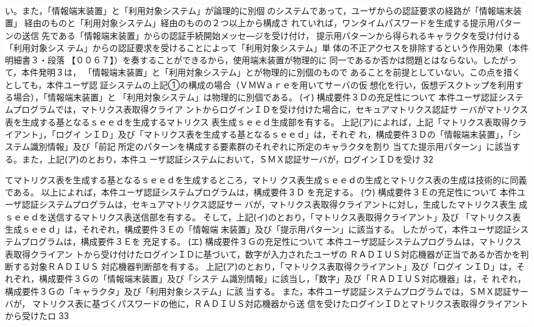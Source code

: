 い。また，「情報端末装置」と「利用対象システム」が論理的に別個
のシステムであって，ユーザからの認証要求の経路が「情報端末装置」
経由のものと「利用対象システム」経由のものの２つ以上から構成さ
れていれば，ワンタイムパスワードを生成する提示用パターンの送信
先である「情報端末装置」からの認証手続開始メッセ―ジを受け付け，
提示用パターンから得られるキャラクタを受け付ける「利用対象シス
テム」からの認証要求を受けることによって「利用対象システム」単
体の不正アクセスを排除するという作用効果（本件明細書３・段落
【００６７】）を奏することができるから，使用端末装置が物理的に
同一であるか否かは問題とはならない。したがって，本件発明３は，
「情報端末装置」と「利用対象システム」とが物理的に別個のもので
あることを前提としていない。この点を措くとしても，本件ユーザ認
証システムの上記①の構成の場合（ＶＭＷａｒｅを用いてサーバの仮
想化を行い，仮想デスクトップを利用する場合），「情報端末装置」と
「利用対象システム」は物理的に別個である。 
 (イ) 構成要件３Ｄの充足性について 
   本件ユーザ認証システムプログラムでは，マトリクス表取得クライア
ントからログインＩＤを受け付けた場合に，セキュアマトリクス認証サ
ーバがマトリクス表を生成する基となるｓｅｅｄを生成するマトリクス
表生成ｓｅｅｄ生成部を有する。 
   上記(ア)によれば，上記「マトリクス表取得クライアント」，「ログイ
ンＩＤ」及び「マトリクス表を生成する基となるｓｅｅｄ」は，それぞ
れ，構成要件３Ｄの「情報端末装置」，「システム識別情報」及び「前記
所定のパターンを構成する要素群のそれぞれに所定のキャラクタを割り
当てた提示用パターン」に該当する。また，上記(ア)のとおり，本件ユ
ーザ認証システムにおいて，ＳＭＸ認証サーバが，ログインＩＤを受け
32 
 
てマトリクス表を生成する基となるｓｅｅｄを生成するところ，マトリ
クス表生成ｓｅｅｄの生成とマトリクス表の生成は技術的に同義である。 
   以上によれば，本件ユーザ認証システムプログラムは，構成要件３Ｄ
を充足する。 
    (ウ) 構成要件３Ｅの充足性について 
   本件ユーザ認証システムプログラムは，セキュアマトリクス認証サー
バが，マトリクス表取得クライアントに対し，生成したマトリクス表生
成ｓｅｅｄを送信するマトリクス表送信部を有する。 
    そして，上記(イ)のとおり，「マトリクス表取得クライアント」及び
「マトリクス表生成ｓｅｅｄ」は，それぞれ，構成要件３Ｅの「情報端
末装置」及び「提示用パターン」に該当する。 
        したがって，本件ユーザ認証システムプログラムは，構成要件３Ｅを
充足する。 
(エ) 構成要件３Ｇの充足性について 
   本件ユーザ認証システムプログラムは，マトリクス表取得クライアン
トから受け付けたログインＩＤに基づいて，数字が入力されたユーザの
ＲＡＤＩＵＳ対応機器が正当であるか否かを判断する対象ＲＡＤＩＵＳ
対応機器判断部を有する。 
   上記(ア)のとおり，「マトリクス表取得クライアント」及び「ログイ
ンＩＤ」は，それぞれ，構成要件３Ｇの「情報端末装置」及び「システ
ム識別情報」に該当し，「数字」及び「ＲＡＤＩＵＳ対応機器」は，そ
れぞれ，構成要件３Ｇの「キャラクタ」及び「利用対象システム」に該
当する。 
   また，本件ユーザ認証システムプログラムでは，ＳＭＸ認証サーバが，
マトリクス表に基づくパスワードの他に，ＲＡＤＩＵＳ対応機器から送
信を受けたログインＩＤとマトリクス表取得クライアントから受けたロ
33 
 